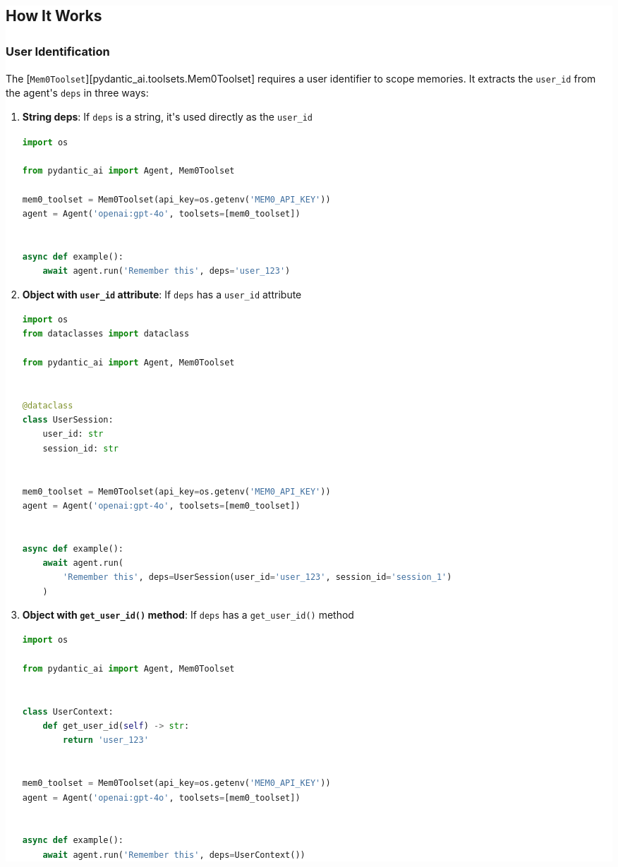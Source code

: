 ## How It Works

### User Identification

The [`Mem0Toolset`][pydantic_ai.toolsets.Mem0Toolset] requires a user identifier to scope memories. It extracts the `user_id` from the agent's `deps` in three ways:

1. **String deps**: If `deps` is a string, it's used directly as the `user_id`
   ```python test="skip"
   import os

   from pydantic_ai import Agent, Mem0Toolset

   mem0_toolset = Mem0Toolset(api_key=os.getenv('MEM0_API_KEY'))
   agent = Agent('openai:gpt-4o', toolsets=[mem0_toolset])


   async def example():
       await agent.run('Remember this', deps='user_123')
   ```

2. **Object with `user_id` attribute**: If `deps` has a `user_id` attribute
   ```python test="skip"
   import os
   from dataclasses import dataclass

   from pydantic_ai import Agent, Mem0Toolset


   @dataclass
   class UserSession:
       user_id: str
       session_id: str


   mem0_toolset = Mem0Toolset(api_key=os.getenv('MEM0_API_KEY'))
   agent = Agent('openai:gpt-4o', toolsets=[mem0_toolset])


   async def example():
       await agent.run(
           'Remember this', deps=UserSession(user_id='user_123', session_id='session_1')
       )
   ```

3. **Object with `get_user_id()` method**: If `deps` has a `get_user_id()` method
   ```python test="skip"
   import os

   from pydantic_ai import Agent, Mem0Toolset


   class UserContext:
       def get_user_id(self) -> str:
           return 'user_123'


   mem0_toolset = Mem0Toolset(api_key=os.getenv('MEM0_API_KEY'))
   agent = Agent('openai:gpt-4o', toolsets=[mem0_toolset])


   async def example():
       await agent.run('Remember this', deps=UserContext())
   ```
